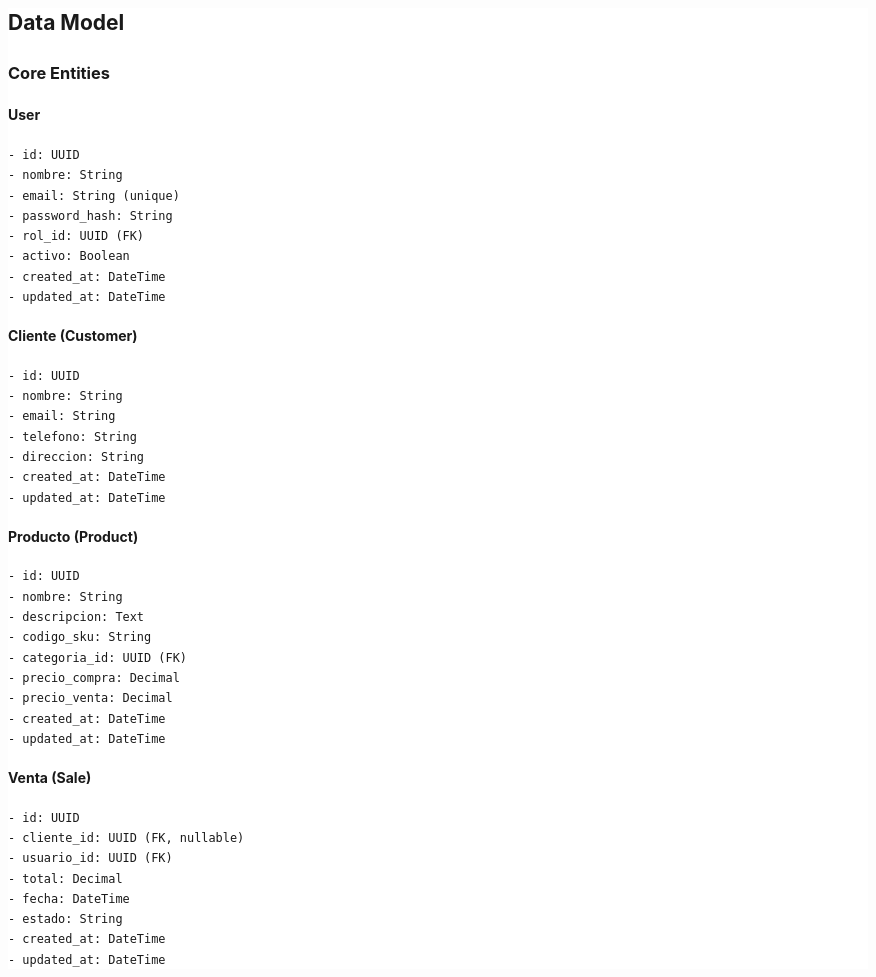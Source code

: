 ## Data Model

### Core Entities

#### User
```
- id: UUID
- nombre: String
- email: String (unique)
- password_hash: String
- rol_id: UUID (FK)
- activo: Boolean
- created_at: DateTime
- updated_at: DateTime
```

#### Cliente (Customer)
```
- id: UUID
- nombre: String
- email: String
- telefono: String
- direccion: String
- created_at: DateTime
- updated_at: DateTime
```

#### Producto (Product)
```
- id: UUID
- nombre: String
- descripcion: Text
- codigo_sku: String
- categoria_id: UUID (FK)
- precio_compra: Decimal
- precio_venta: Decimal
- created_at: DateTime
- updated_at: DateTime
```

#### Venta (Sale)
```
- id: UUID
- cliente_id: UUID (FK, nullable)
- usuario_id: UUID (FK)
- total: Decimal
- fecha: DateTime
- estado: String
- created_at: DateTime
- updated_at: DateTime
```
